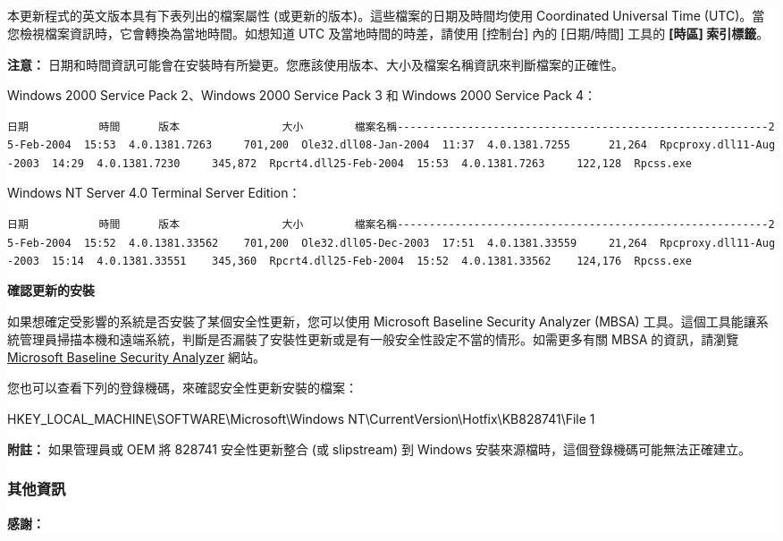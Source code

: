本更新程式的英文版本具有下表列出的檔案屬性 (或更新的版本)。這些檔案的日期及時間均使用 Coordinated Universal Time (UTC)。當您檢視檔案資訊時，它會轉換為當地時間。如想知道 UTC 及當地時間的時差，請使用 \[控制台\] 內的 \[日期/時間\] 工具的 **\[時區\] 索引標籤**。

**注意：** 日期和時間資訊可能會在安裝時有所變更。您應該使用版本、大小及檔案名稱資訊來判斷檔案的正確性。

Windows 2000 Service Pack 2、Windows 2000 Service Pack 3 和 Windows 2000 Service Pack 4：

`日期           時間      版本                大小        檔案名稱----------------------------------------------------------25-Feb-2004  15:53  4.0.1381.7263     701,200  Ole32.dll08-Jan-2004  11:37  4.0.1381.7255      21,264  Rpcproxy.dll11-Aug-2003  14:29  4.0.1381.7230     345,872  Rpcrt4.dll25-Feb-2004  15:53  4.0.1381.7263     122,128  Rpcss.exe`

Windows NT Server 4.0 Terminal Server Edition：

`日期           時間      版本                大小        檔案名稱----------------------------------------------------------25-Feb-2004  15:52  4.0.1381.33562    701,200  Ole32.dll05-Dec-2003  17:51  4.0.1381.33559     21,264  Rpcproxy.dll11-Aug-2003  15:14  4.0.1381.33551    345,360  Rpcrt4.dll25-Feb-2004  15:52  4.0.1381.33562    124,176  Rpcss.exe`

**確認更新的安裝**

如果想確定受影響的系統是否安裝了某個安全性更新，您可以使用 Microsoft Baseline Security Analyzer (MBSA) 工具。這個工具能讓系統管理員掃描本機和遠端系統，判斷是否漏裝了安裝性更新或是有一般安全性設定不當的情形。如需更多有關 MBSA 的資訊，請瀏覽 [Microsoft Baseline Security Analyzer](https://go.microsoft.com/fwlink/?linkid=21134) 網站。

您也可以查看下列的登錄機碼，來確認安全性更新安裝的檔案：

HKEY\_LOCAL\_MACHINE\\SOFTWARE\\Microsoft\\Windows NT\\CurrentVersion\\Hotfix\\KB828741\\File 1

**附註：** 如果管理員或 OEM 將 828741 安全性更新整合 (或 slipstream) 到 Windows 安裝來源檔時，這個登錄機碼可能無法正確建立。

### 其他資訊

**感謝：**

